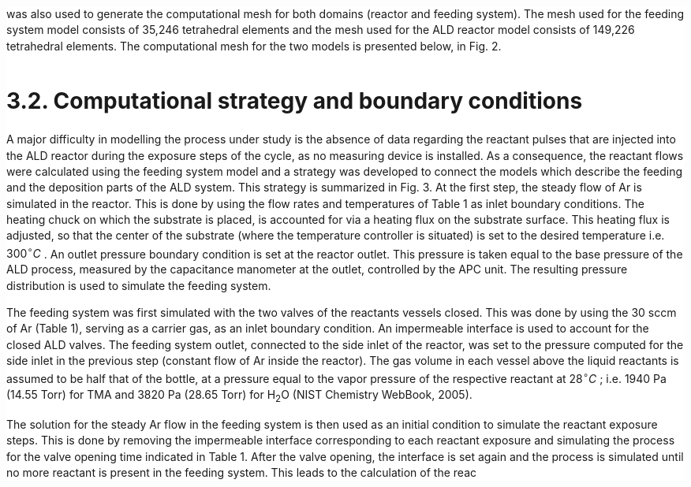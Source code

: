 was also used to generate the computational mesh for both domains (reactor and feeding system). The mesh used for the feeding system model consists of 35,246 tetrahedral elements and the mesh used for the ALD reactor model consists of 149,226 tetrahedral elements. The computational mesh for the two models is presented below, in Fig. 2.

# 3.2. Computational strategy and boundary conditions

A major difficulty in modelling the process under study is the absence of data regarding the reactant pulses that are injected into the ALD reactor during the exposure steps of the cycle, as no measuring device is installed. As a consequence, the reactant flows were calculated using the feeding system model and a strategy was developed to connect the models which describe the feeding and the deposition parts of the ALD system. This strategy is summarized in Fig. 3. At the first step, the steady flow of Ar is simulated in the reactor. This is done by using the flow rates and temperatures of Table 1 as inlet boundary conditions. The heating chuck on which the substrate is placed, is accounted for via a heating flux on the substrate surface. This heating flux is adjusted, so that the center of the substrate (where the temperature controller is situated) is set to the desired temperature i.e.  $300^{\circ}C$ . An outlet pressure boundary condition is set at the reactor outlet. This pressure is taken equal to the base pressure of the ALD process, measured by the capacitance manometer at the outlet, controlled by the APC unit. The resulting pressure distribution is used to simulate the feeding system.

The feeding system was first simulated with the two valves of the reactants vessels closed. This was done by using the 30 sccm of Ar (Table 1), serving as a carrier gas, as an inlet boundary condition. An impermeable interface is used to account for the closed ALD valves. The feeding system outlet, connected to the side inlet of the reactor, was set to the pressure computed for the side inlet in the previous step (constant flow of Ar inside the reactor). The gas volume in each vessel above the liquid reactants is assumed to be half that of the bottle, at a pressure equal to the vapor pressure of the respective reactant at  $28^{\circ}C$ ; i.e. 1940 Pa (14.55 Torr) for TMA and 3820 Pa (28.65 Torr) for  $\mathrm{H_2O}$  (NIST Chemistry WebBook, 2005).

The solution for the steady Ar flow in the feeding system is then used as an initial condition to simulate the reactant exposure steps. This is done by removing the impermeable interface corresponding to each reactant exposure and simulating the process for the valve opening time indicated in Table 1. After the valve opening, the interface is set again and the process is simulated until no more reactant is present in the feeding system. This leads to the calculation of the reac
